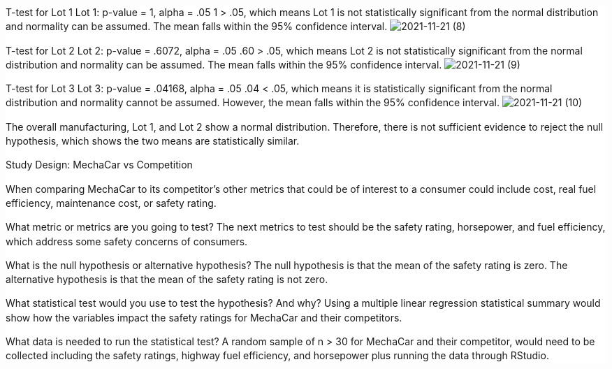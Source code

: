 T-test for Lot 1
Lot 1: p-value = 1, alpha = .05
1 > .05, which means Lot 1 is not statistically significant from the normal distribution and normality can be assumed. The mean falls within the 95% confidence interval.
<img width="502" alt="2021-11-21 (8)" src="https://user-images.githubusercontent.com/86638388/142792616-7483f7d1-9473-4484-a715-0fb006f2eb02.png">

T-test for Lot 2
Lot 2: p-value = .6072, alpha = .05
.60 > .05, which means Lot 2 is not statistically significant from the normal distribution and normality can be assumed. The mean falls within the 95% confidence interval.
<img width="510" alt="2021-11-21 (9)" src="https://user-images.githubusercontent.com/86638388/142792617-2704755a-bcb5-4eea-8e4b-427a54bdb7e7.png">

T-test for Lot 3
Lot 3: p-value = .04168, alpha = .05
.04 < .05, which means it is statistically significant from the normal distribution and normality cannot be assumed. However, the mean falls within the 95% confidence interval.
<img width="381" alt="2021-11-21 (10)" src="https://user-images.githubusercontent.com/86638388/142792618-1c7e1cdc-1d4f-4bac-9049-190aa860aca0.png">

The overall manufacturing, Lot 1, and Lot 2 show a normal distribution. Therefore, there is not sufficient evidence to reject the null hypothesis, which shows the two means are statistically similar.


Study Design: MechaCar vs Competition

When comparing MechaCar to its competitor’s other metrics that could be of interest to a consumer could include cost, real fuel efficiency, maintenance cost, or safety rating.

What metric or metrics are you going to test?
The next metrics to test should be the safety rating, horsepower, and fuel efficiency, which address some safety concerns of consumers.

What is the null hypothesis or alternative hypothesis?
The null hypothesis is that the mean of the safety rating is zero. The alternative hypothesis is that the mean of the safety rating is not zero.

What statistical test would you use to test the hypothesis? And why?
Using a multiple linear regression statistical summary would show how the variables impact the safety ratings for MechaCar and their competitors.

What data is needed to run the statistical test?
A random sample of n > 30 for MechaCar and their competitor, would need to be collected including the safety ratings, highway fuel efficiency, and horsepower plus running the data through RStudio.

